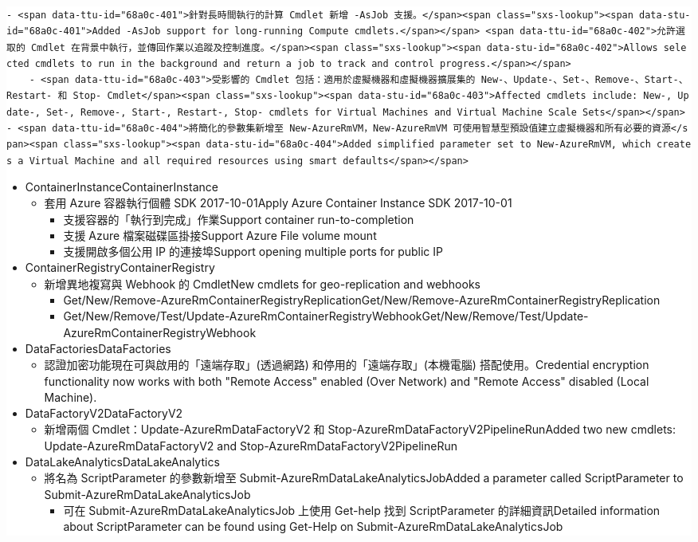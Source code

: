     - <span data-ttu-id="68a0c-401">針對長時間執行的計算 Cmdlet 新增 -AsJob 支援。</span><span class="sxs-lookup"><span data-stu-id="68a0c-401">Added -AsJob support for long-running Compute cmdlets.</span></span> <span data-ttu-id="68a0c-402">允許選取的 Cmdlet 在背景中執行，並傳回作業以追蹤及控制進度。</span><span class="sxs-lookup"><span data-stu-id="68a0c-402">Allows selected cmdlets to run in the background and return a job to track and control progress.</span></span>
        - <span data-ttu-id="68a0c-403">受影響的 Cmdlet 包括：適用於虛擬機器和虛擬機器擴展集的 New-、Update-、Set-、Remove-、Start-、Restart- 和 Stop- Cmdlet</span><span class="sxs-lookup"><span data-stu-id="68a0c-403">Affected cmdlets include: New-, Update-, Set-, Remove-, Start-, Restart-, Stop- cmdlets for Virtual Machines and Virtual Machine Scale Sets</span></span>
    - <span data-ttu-id="68a0c-404">將簡化的參數集新增至 New-AzureRmVM，New-AzureRmVM 可使用智慧型預設值建立虛擬機器和所有必要的資源</span><span class="sxs-lookup"><span data-stu-id="68a0c-404">Added simplified parameter set to New-AzureRmVM, which creates a Virtual Machine and all required resources using smart defaults</span></span>
* <span data-ttu-id="68a0c-405">ContainerInstance</span><span class="sxs-lookup"><span data-stu-id="68a0c-405">ContainerInstance</span></span>
    - <span data-ttu-id="68a0c-406">套用 Azure 容器執行個體 SDK 2017-10-01</span><span class="sxs-lookup"><span data-stu-id="68a0c-406">Apply Azure Container Instance SDK 2017-10-01</span></span>
        - <span data-ttu-id="68a0c-407">支援容器的「執行到完成」作業</span><span class="sxs-lookup"><span data-stu-id="68a0c-407">Support container run-to-completion</span></span>
        - <span data-ttu-id="68a0c-408">支援 Azure 檔案磁碟區掛接</span><span class="sxs-lookup"><span data-stu-id="68a0c-408">Support Azure File volume mount</span></span>
        - <span data-ttu-id="68a0c-409">支援開啟多個公用 IP 的連接埠</span><span class="sxs-lookup"><span data-stu-id="68a0c-409">Support opening multiple ports for public IP</span></span>
* <span data-ttu-id="68a0c-410">ContainerRegistry</span><span class="sxs-lookup"><span data-stu-id="68a0c-410">ContainerRegistry</span></span>
    - <span data-ttu-id="68a0c-411">新增異地複寫與 Webhook 的 Cmdlet</span><span class="sxs-lookup"><span data-stu-id="68a0c-411">New cmdlets for geo-replication and webhooks</span></span>
        - <span data-ttu-id="68a0c-412">Get/New/Remove-AzureRmContainerRegistryReplication</span><span class="sxs-lookup"><span data-stu-id="68a0c-412">Get/New/Remove-AzureRmContainerRegistryReplication</span></span>
        - <span data-ttu-id="68a0c-413">Get/New/Remove/Test/Update-AzureRmContainerRegistryWebhook</span><span class="sxs-lookup"><span data-stu-id="68a0c-413">Get/New/Remove/Test/Update-AzureRmContainerRegistryWebhook</span></span>
* <span data-ttu-id="68a0c-414">DataFactories</span><span class="sxs-lookup"><span data-stu-id="68a0c-414">DataFactories</span></span>
    - <span data-ttu-id="68a0c-415">認證加密功能現在可與啟用的「遠端存取」(透過網路) 和停用的「遠端存取」(本機電腦) 搭配使用。</span><span class="sxs-lookup"><span data-stu-id="68a0c-415">Credential encryption functionality now works with both "Remote Access" enabled (Over Network) and "Remote Access" disabled (Local Machine).</span></span>
* <span data-ttu-id="68a0c-416">DataFactoryV2</span><span class="sxs-lookup"><span data-stu-id="68a0c-416">DataFactoryV2</span></span>
    - <span data-ttu-id="68a0c-417">新增兩個 Cmdlet：Update-AzureRmDataFactoryV2 和 Stop-AzureRmDataFactoryV2PipelineRun</span><span class="sxs-lookup"><span data-stu-id="68a0c-417">Added two new cmdlets: Update-AzureRmDataFactoryV2 and Stop-AzureRmDataFactoryV2PipelineRun</span></span>
* <span data-ttu-id="68a0c-418">DataLakeAnalytics</span><span class="sxs-lookup"><span data-stu-id="68a0c-418">DataLakeAnalytics</span></span>
    - <span data-ttu-id="68a0c-419">將名為 ScriptParameter 的參數新增至 Submit-AzureRmDataLakeAnalyticsJob</span><span class="sxs-lookup"><span data-stu-id="68a0c-419">Added a parameter called ScriptParameter to Submit-AzureRmDataLakeAnalyticsJob</span></span>
        - <span data-ttu-id="68a0c-420">可在 Submit-AzureRmDataLakeAnalyticsJob 上使用 Get-help 找到 ScriptParameter 的詳細資訊</span><span class="sxs-lookup"><span data-stu-id="68a0c-420">Detailed information about ScriptParameter can be found using Get-Help on Submit-AzureRmDataLakeAnalyticsJob</span></span>
